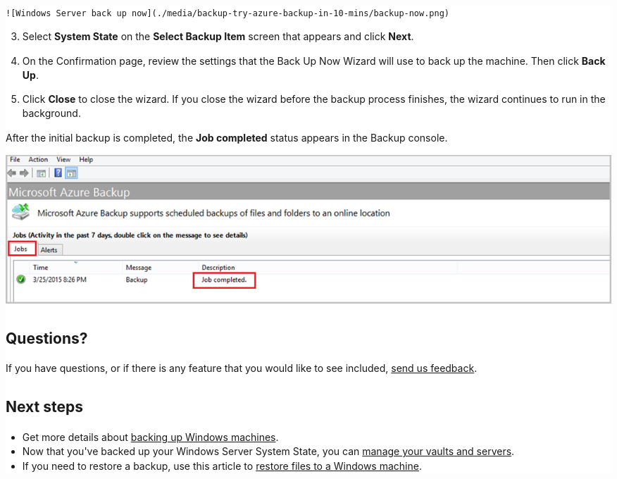     ![Windows Server back up now](./media/backup-try-azure-backup-in-10-mins/backup-now.png)

3. Select **System State** on the **Select Backup Item** screen that appears and click **Next**.

4. On the Confirmation page, review the settings that the Back Up Now Wizard will use to back up the machine. Then click **Back Up**.

4. Click **Close** to close the wizard. If you close the wizard before the backup process finishes, the wizard continues to run in the background.


After the initial backup is completed, the **Job completed** status appears in the Backup console.

  ![IR complete](./media/backup-try-azure-backup-in-10-mins/ircomplete.png)

## Questions?
If you have questions, or if there is any feature that you would like to see included, [send us feedback](http://aka.ms/azurebackup_feedback).

## Next steps
* Get more details about [backing up Windows machines](backup-configure-vault.md).
* Now that you've backed up your Windows Server System State, you can [manage your vaults and servers](backup-azure-manage-windows-server.md).
* If you need to restore a backup, use this article to [restore files to a Windows machine](backup-azure-restore-windows-server.md).
